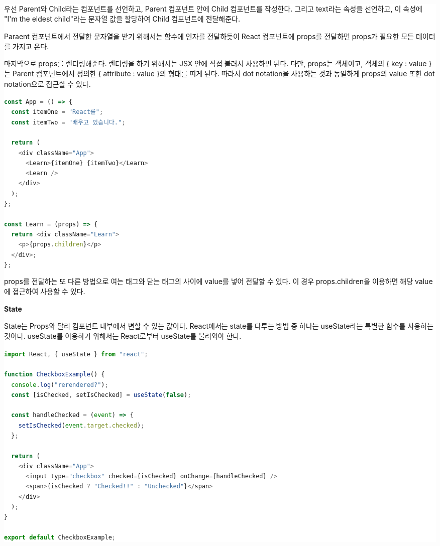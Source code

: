 우선 Parent와 Child라는 컴포넌트를 선언하고, Parent 컴포넌트 안에 Child 컴포넌트를 작성한다. 그리고 text라는 속성을 선언하고, 이 속성에 "I'm the eldest child"라는 문자열 값을 할당하여 Child 컴포넌트에 전달해준다.

Paraent 컴포넌트에서 전달한 문자열을 받기 위해서는 함수에 인자를 전달하듯이 React 컴포넌트에 props를 전달하면 props가 필요한 모든 데이터를 가지고 온다.

마지막으로 props를 렌더링해준다. 렌더링을 하기 위해서는 JSX 안에 직접 불러서 사용하면 된다. 다만, props는 객체이고, 객체의 { key : value }는 Parent 컴포넌트에서 정의한 { attribute : value }의 형태를 띠게 된다. 따라서 dot notation을 사용하는 것과 동일하게 props의 value 또한 dot notation으로 접근할 수 있다.

```js
const App = () => {
  const itemOne = "React를";
  const itemTwo = "배우고 있습니다.";

  return (
    <div className="App">
      <Learn>{itemOne} {itemTwo}</Learn>
      <Learn />
    </div>
  );
};

const Learn = (props) => {
  return <div className="Learn">
    <p>{props.children}</p>
  </div>;
};
```

props를 전달하는 또 다른 방법으로 여는 태그와 닫는 태그의 사이에 value를 넣어 전달할 수 있다. 이 경우 props.children을 이용하면 해당 value에 접근하여 사용할 수 있다.

**State**

State는 Props와 달리 컴포넌트 내부에서 변할 수 있는 값이다. React에서는 state를 다루는 방법 중 하나는 useState라는 특별한 함수를 사용하는 것이다. useState를 이용하기 위해서는 React로부터 useState를 불러와야 한다.

```js
import React, { useState } from "react";

function CheckboxExample() {
  console.log("rerendered?");
  const [isChecked, setIsChecked] = useState(false);

  const handleChecked = (event) => {
    setIsChecked(event.target.checked);
  };

  return (
    <div className="App">
      <input type="checkbox" checked={isChecked} onChange={handleChecked} />
      <span>{isChecked ? "Checked!!" : "Unchecked"}</span>
    </div>
  );
}

export default CheckboxExample;
```
